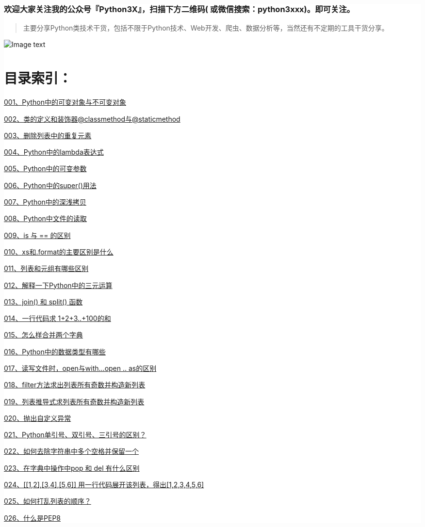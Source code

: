 ### 欢迎大家关注我的公众号『Python3X』，扫描下方二维码( 或微信搜索：python3xxx)。即可关注。

> 主要分享Python类技术干货，包括不限于Python技术、Web开发、爬虫、数据分析等，当然还有不定期的工具干货分享。


![Image text](https://github.com/python3xxx/Python-Every-Day/blob/master/image/qr_code.jpg)



# 目录索引：

[001、Python中的可变对象与不可变对象](#001python中的可变对象与不可变对象)

[002、类的定义和装饰器@classmethod与@staticmethod](#002类的定义和装饰器classmethod与staticmethod)

[003、删除列表中的重复元素](#003删除列表中的重复元素)

[004、Python中的lambda表达式](#004python中的lambda表达式)

[005、Python中的可变参数](#005python中的可变参数)

[006、Python中的super()用法](#006python中的super用法)

[007、Python中的深浅拷贝](#007python中的深浅拷贝)

[008、Python中文件的读取](#008python中文件的读取)

[009、is 与 == 的区别](#009is-与--的区别)

[010、xs和.format的主要区别是什么](#010s和format的主要区别是什么)

[011、列表和元组有哪些区别](#011列表和元组有哪些区别)

[012、解释一下Python中的三元运算](#012解释一下python中的三元运算)

[013、join() 和 split() 函数](#013join-和-split-函数)

[014、一行代码求 1+2+3..+100的和](#014一行代码求-1--2--3----100的和)

[015、怎么样合并两个字典](#015怎么样合并两个字典)

[016、Python中的数据类型有哪些](#016python中的数据类型有哪些)

[017、读写文件时，open与with...open .. as的区别](#017读写文件时open与with-open--as的区别)

[018、filter方法求出列表所有奇数并构造新列表](#018filter方法求出列表所有奇数并构造新列表)

[019、列表推导式求列表所有奇数并构造新列表](#019列表推导式求列表所有奇数并构造新列表)

[020、抛出自定义异常](#020抛出自定义异常)

[021、Python单引号、双引号、三引号的区别？](#021python单引号双引号三引号的区别)

[022、如何去除字符串中多个空格并保留一个](#022如何去除字符串中多个空格并保留一个)

[023、在字典中操作中pop 和 del 有什么区别](#023在字典中操作中pop-和-del-有什么区别)

[024、[[1,2],[3,4],[5,6]] 用一行代码展开该列表，得出[1,2,3,4,5,6]](#024123456-用一行代码展开该列表得出123456)

[025、如何打乱列表的顺序？](#025如何打乱列表的顺序)

[026、什么是PEP8](#026什么是pep8)
